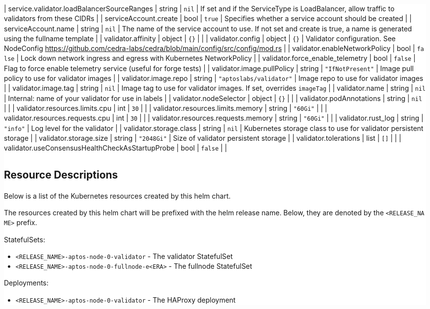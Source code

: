 | service.validator.loadBalancerSourceRanges | string | `nil` | If set and if the ServiceType is LoadBalancer, allow traffic to validators from these CIDRs |
| serviceAccount.create | bool | `true` | Specifies whether a service account should be created |
| serviceAccount.name | string | `nil` | The name of the service account to use. If not set and create is true, a name is generated using the fullname template |
| validator.affinity | object | `{}` |  |
| validator.config | object | `{}` | Validator configuration. See NodeConfig https://github.com/cedra-labs/cedra/blob/main/config/src/config/mod.rs |
| validator.enableNetworkPolicy | bool | `false` | Lock down network ingress and egress with Kubernetes NetworkPolicy |
| validator.force_enable_telemetry | bool | `false` | Flag to force enable telemetry service (useful for forge tests) |
| validator.image.pullPolicy | string | `"IfNotPresent"` | Image pull policy to use for validator images |
| validator.image.repo | string | `"aptoslabs/validator"` | Image repo to use for validator images |
| validator.image.tag | string | `nil` | Image tag to use for validator images. If set, overrides `imageTag` |
| validator.name | string | `nil` | Internal: name of your validator for use in labels |
| validator.nodeSelector | object | `{}` |  |
| validator.podAnnotations | string | `nil` |  |
| validator.resources.limits.cpu | int | `30` |  |
| validator.resources.limits.memory | string | `"60Gi"` |  |
| validator.resources.requests.cpu | int | `30` |  |
| validator.resources.requests.memory | string | `"60Gi"` |  |
| validator.rust_log | string | `"info"` | Log level for the validator |
| validator.storage.class | string | `nil` | Kubernetes storage class to use for validator persistent storage |
| validator.storage.size | string | `"2048Gi"` | Size of validator persistent storage |
| validator.tolerations | list | `[]` |  |
| validator.useConsensusHealthCheckAsStartupProbe | bool | `false` |  |

## Resource Descriptions

Below is a list of the Kubernetes resources created by this helm chart.

The resources created by this helm chart will be prefixed with the helm release name. Below, they are denoted by
the `<RELEASE_NAME>` prefix.

StatefulSets:
* `<RELEASE_NAME>-aptos-node-0-validator` - The validator StatefulSet
* `<RELEASE_NAME>-aptos-node-0-fullnode-e<ERA>` - The fullnode StatefulSet

Deployments:
* `<RELEASE_NAME>-aptos-node-0-validator` - The HAProxy deployment
